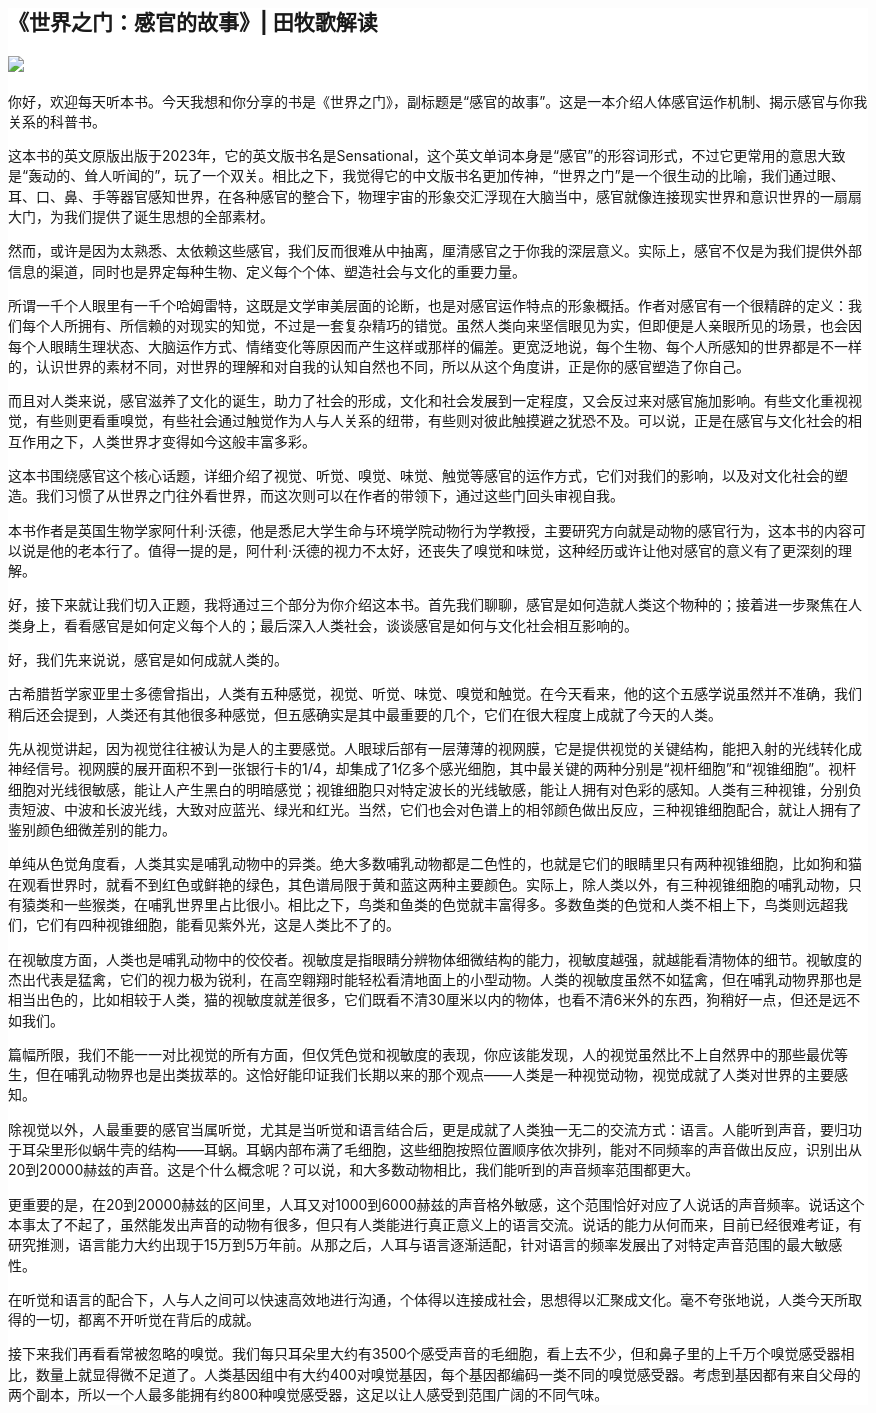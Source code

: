 ## 《世界之门：感官的故事》| 田牧歌解读

<img  src="https://piccdn2.umiwi.com/uploader/image/ddarticle/2024093012/1855071823759185696/093012.jpeg" width="3368"/>



你好，欢迎每天听本书。今天我想和你分享的书是《世界之门》，副标题是“感官的故事”。这是一本介绍人体感官运作机制、揭示感官与你我关系的科普书。

这本书的英文原版出版于2023年，它的英文版书名是Sensational，这个英文单词本身是“感官”的形容词形式，不过它更常用的意思大致是“轰动的、耸人听闻的”，玩了一个双关。相比之下，我觉得它的中文版书名更加传神，“世界之门”是一个很生动的比喻，我们通过眼、耳、口、鼻、手等器官感知世界，在各种感官的整合下，物理宇宙的形象交汇浮现在大脑当中，感官就像连接现实世界和意识世界的一扇扇大门，为我们提供了诞生思想的全部素材。

然而，或许是因为太熟悉、太依赖这些感官，我们反而很难从中抽离，厘清感官之于你我的深层意义。实际上，感官不仅是为我们提供外部信息的渠道，同时也是界定每种生物、定义每个个体、塑造社会与文化的重要力量。

所谓一千个人眼里有一千个哈姆雷特，这既是文学审美层面的论断，也是对感官运作特点的形象概括。作者对感官有一个很精辟的定义：我们每个人所拥有、所信赖的对现实的知觉，不过是一套复杂精巧的错觉。虽然人类向来坚信眼见为实，但即便是人亲眼所见的场景，也会因每个人眼睛生理状态、大脑运作方式、情绪变化等原因而产生这样或那样的偏差。更宽泛地说，每个生物、每个人所感知的世界都是不一样的，认识世界的素材不同，对世界的理解和对自我的认知自然也不同，所以从这个角度讲，正是你的感官塑造了你自己。

而且对人类来说，感官滋养了文化的诞生，助力了社会的形成，文化和社会发展到一定程度，又会反过来对感官施加影响。有些文化重视视觉，有些则更看重嗅觉，有些社会通过触觉作为人与人关系的纽带，有些则对彼此触摸避之犹恐不及。可以说，正是在感官与文化社会的相互作用之下，人类世界才变得如今这般丰富多彩。

这本书围绕感官这个核心话题，详细介绍了视觉、听觉、嗅觉、味觉、触觉等感官的运作方式，它们对我们的影响，以及对文化社会的塑造。我们习惯了从世界之门往外看世界，而这次则可以在作者的带领下，通过这些门回头审视自我。

本书作者是英国生物学家阿什利·沃德，他是悉尼大学生命与环境学院动物行为学教授，主要研究方向就是动物的感官行为，这本书的内容可以说是他的老本行了。值得一提的是，阿什利·沃德的视力不太好，还丧失了嗅觉和味觉，这种经历或许让他对感官的意义有了更深刻的理解。

好，接下来就让我们切入正题，我将通过三个部分为你介绍这本书。首先我们聊聊，感官是如何造就人类这个物种的；接着进一步聚焦在人类身上，看看感官是如何定义每个人的；最后深入人类社会，谈谈感官是如何与文化社会相互影响的。



好，我们先来说说，感官是如何成就人类的。

古希腊哲学家亚里士多德曾指出，人类有五种感觉，视觉、听觉、味觉、嗅觉和触觉。在今天看来，他的这个五感学说虽然并不准确，我们稍后还会提到，人类还有其他很多种感觉，但五感确实是其中最重要的几个，它们在很大程度上成就了今天的人类。

先从视觉讲起，因为视觉往往被认为是人的主要感觉。人眼球后部有一层薄薄的视网膜，它是提供视觉的关键结构，能把入射的光线转化成神经信号。视网膜的展开面积不到一张银行卡的1/4，却集成了1亿多个感光细胞，其中最关键的两种分别是“视杆细胞”和“视锥细胞”。视杆细胞对光线很敏感，能让人产生黑白的明暗感觉；视锥细胞只对特定波长的光线敏感，能让人拥有对色彩的感知。人类有三种视锥，分别负责短波、中波和长波光线，大致对应蓝光、绿光和红光。当然，它们也会对色谱上的相邻颜色做出反应，三种视锥细胞配合，就让人拥有了鉴别颜色细微差别的能力。

单纯从色觉角度看，人类其实是哺乳动物中的异类。绝大多数哺乳动物都是二色性的，也就是它们的眼睛里只有两种视锥细胞，比如狗和猫在观看世界时，就看不到红色或鲜艳的绿色，其色谱局限于黄和蓝这两种主要颜色。实际上，除人类以外，有三种视锥细胞的哺乳动物，只有猿类和一些猴类，在哺乳世界里占比很小。相比之下，鸟类和鱼类的色觉就丰富得多。多数鱼类的色觉和人类不相上下，鸟类则远超我们，它们有四种视锥细胞，能看见紫外光，这是人类比不了的。

在视敏度方面，人类也是哺乳动物中的佼佼者。视敏度是指眼睛分辨物体细微结构的能力，视敏度越强，就越能看清物体的细节。视敏度的杰出代表是猛禽，它们的视力极为锐利，在高空翱翔时能轻松看清地面上的小型动物。人类的视敏度虽然不如猛禽，但在哺乳动物界那也是相当出色的，比如相较于人类，猫的视敏度就差很多，它们既看不清30厘米以内的物体，也看不清6米外的东西，狗稍好一点，但还是远不如我们。

篇幅所限，我们不能一一对比视觉的所有方面，但仅凭色觉和视敏度的表现，你应该能发现，人的视觉虽然比不上自然界中的那些最优等生，但在哺乳动物界也是出类拔萃的。这恰好能印证我们长期以来的那个观点——人类是一种视觉动物，视觉成就了人类对世界的主要感知。

除视觉以外，人最重要的感官当属听觉，尤其是当听觉和语言结合后，更是成就了人类独一无二的交流方式：语言。人能听到声音，要归功于耳朵里形似蜗牛壳的结构——耳蜗。耳蜗内部布满了毛细胞，这些细胞按照位置顺序依次排列，能对不同频率的声音做出反应，识别出从20到20000赫兹的声音。这是个什么概念呢？可以说，和大多数动物相比，我们能听到的声音频率范围都更大。

更重要的是，在20到20000赫兹的区间里，人耳又对1000到6000赫兹的声音格外敏感，这个范围恰好对应了人说话的声音频率。说话这个本事太了不起了，虽然能发出声音的动物有很多，但只有人类能进行真正意义上的语言交流。说话的能力从何而来，目前已经很难考证，有研究推测，语言能力大约出现于15万到5万年前。从那之后，人耳与语言逐渐适配，针对语言的频率发展出了对特定声音范围的最大敏感性。

在听觉和语言的配合下，人与人之间可以快速高效地进行沟通，个体得以连接成社会，思想得以汇聚成文化。毫不夸张地说，人类今天所取得的一切，都离不开听觉在背后的成就。

接下来我们再看看常被忽略的嗅觉。我们每只耳朵里大约有3500个感受声音的毛细胞，看上去不少，但和鼻子里的上千万个嗅觉感受器相比，数量上就显得微不足道了。人类基因组中有大约400对嗅觉基因，每个基因都编码一类不同的嗅觉感受器。考虑到基因都有来自父母的两个副本，所以一个人最多能拥有约800种嗅觉感受器，这足以让人感受到范围广阔的不同气味。
